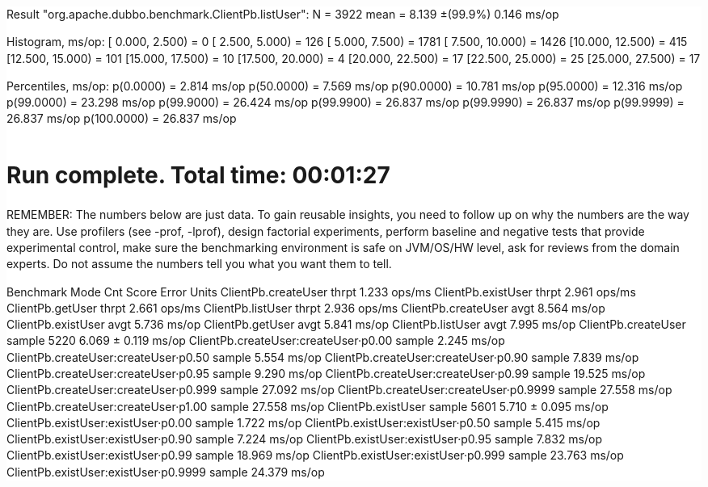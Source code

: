 

Result "org.apache.dubbo.benchmark.ClientPb.listUser":
  N = 3922
  mean =      8.139 ±(99.9%) 0.146 ms/op

  Histogram, ms/op:
    [ 0.000,  2.500) = 0 
    [ 2.500,  5.000) = 126 
    [ 5.000,  7.500) = 1781 
    [ 7.500, 10.000) = 1426 
    [10.000, 12.500) = 415 
    [12.500, 15.000) = 101 
    [15.000, 17.500) = 10 
    [17.500, 20.000) = 4 
    [20.000, 22.500) = 17 
    [22.500, 25.000) = 25 
    [25.000, 27.500) = 17 

  Percentiles, ms/op:
      p(0.0000) =      2.814 ms/op
     p(50.0000) =      7.569 ms/op
     p(90.0000) =     10.781 ms/op
     p(95.0000) =     12.316 ms/op
     p(99.0000) =     23.298 ms/op
     p(99.9000) =     26.424 ms/op
     p(99.9900) =     26.837 ms/op
     p(99.9990) =     26.837 ms/op
     p(99.9999) =     26.837 ms/op
    p(100.0000) =     26.837 ms/op


# Run complete. Total time: 00:01:27

REMEMBER: The numbers below are just data. To gain reusable insights, you need to follow up on
why the numbers are the way they are. Use profilers (see -prof, -lprof), design factorial
experiments, perform baseline and negative tests that provide experimental control, make sure
the benchmarking environment is safe on JVM/OS/HW level, ask for reviews from the domain experts.
Do not assume the numbers tell you what you want them to tell.

Benchmark                                 Mode   Cnt   Score   Error   Units
ClientPb.createUser                      thrpt         1.233          ops/ms
ClientPb.existUser                       thrpt         2.961          ops/ms
ClientPb.getUser                         thrpt         2.661          ops/ms
ClientPb.listUser                        thrpt         2.936          ops/ms
ClientPb.createUser                       avgt         8.564           ms/op
ClientPb.existUser                        avgt         5.736           ms/op
ClientPb.getUser                          avgt         5.841           ms/op
ClientPb.listUser                         avgt         7.995           ms/op
ClientPb.createUser                     sample  5220   6.069 ± 0.119   ms/op
ClientPb.createUser:createUser·p0.00    sample         2.245           ms/op
ClientPb.createUser:createUser·p0.50    sample         5.554           ms/op
ClientPb.createUser:createUser·p0.90    sample         7.839           ms/op
ClientPb.createUser:createUser·p0.95    sample         9.290           ms/op
ClientPb.createUser:createUser·p0.99    sample        19.525           ms/op
ClientPb.createUser:createUser·p0.999   sample        27.092           ms/op
ClientPb.createUser:createUser·p0.9999  sample        27.558           ms/op
ClientPb.createUser:createUser·p1.00    sample        27.558           ms/op
ClientPb.existUser                      sample  5601   5.710 ± 0.095   ms/op
ClientPb.existUser:existUser·p0.00      sample         1.722           ms/op
ClientPb.existUser:existUser·p0.50      sample         5.415           ms/op
ClientPb.existUser:existUser·p0.90      sample         7.224           ms/op
ClientPb.existUser:existUser·p0.95      sample         7.832           ms/op
ClientPb.existUser:existUser·p0.99      sample        18.969           ms/op
ClientPb.existUser:existUser·p0.999     sample        23.763           ms/op
ClientPb.existUser:existUser·p0.9999    sample        24.379           ms/op